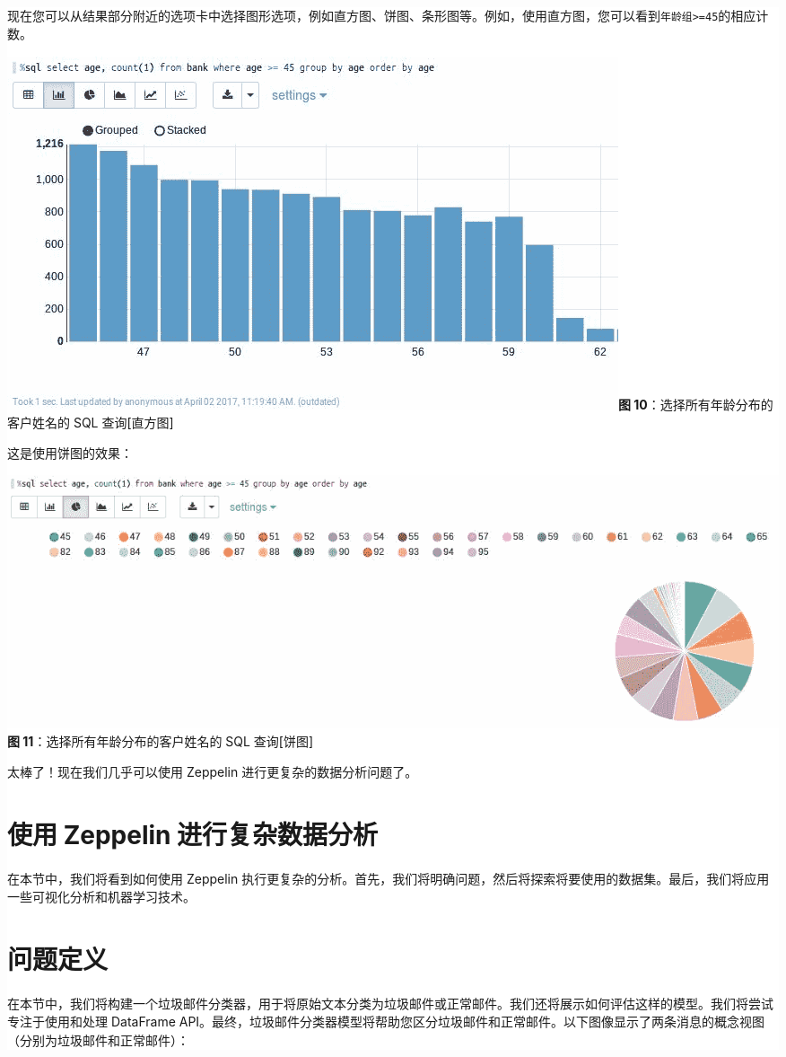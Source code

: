 现在您可以从结果部分附近的选项卡中选择图形选项，例如直方图、饼图、条形图等。例如，使用直方图，您可以看到`年龄组>=45`的相应计数。

![](img/00092.jpeg)**图 10**：选择所有年龄分布的客户姓名的 SQL 查询[直方图]

这是使用饼图的效果：

![](img/00328.jpeg)**图 11**：选择所有年龄分布的客户姓名的 SQL 查询[饼图]

太棒了！现在我们几乎可以使用 Zeppelin 进行更复杂的数据分析问题了。

# 使用 Zeppelin 进行复杂数据分析

在本节中，我们将看到如何使用 Zeppelin 执行更复杂的分析。首先，我们将明确问题，然后将探索将要使用的数据集。最后，我们将应用一些可视化分析和机器学习技术。

# 问题定义

在本节中，我们将构建一个垃圾邮件分类器，用于将原始文本分类为垃圾邮件或正常邮件。我们还将展示如何评估这样的模型。我们将尝试专注于使用和处理 DataFrame API。最终，垃圾邮件分类器模型将帮助您区分垃圾邮件和正常邮件。以下图像显示了两条消息的概念视图（分别为垃圾邮件和正常邮件）：
